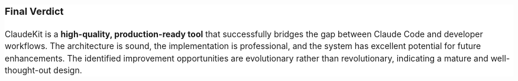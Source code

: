 ### Final Verdict

ClaudeKit is a **high-quality, production-ready tool** that successfully bridges the gap between Claude Code and developer workflows. The architecture is sound, the implementation is professional, and the system has excellent potential for future enhancements. The identified improvement opportunities are evolutionary rather than revolutionary, indicating a mature and well-thought-out design.